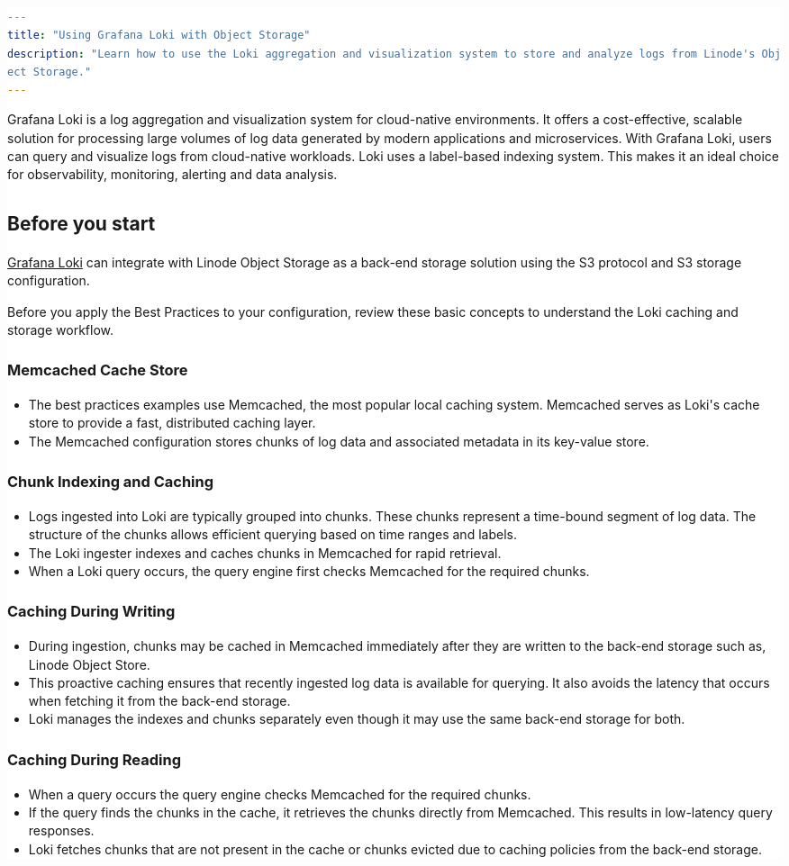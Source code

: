 ```yaml
---
title: "Using Grafana Loki with Object Storage"
description: "Learn how to use the Loki aggregation and visualization system to store and analyze logs from Linode's Object Storage."
---
```


Grafana Loki is a log aggregation and visualization system for cloud-native environments. It offers a cost-effective, scalable solution for processing large volumes of log data generated by modern applications and microservices. With Grafana Loki, users can query and visualize logs from cloud-native workloads. Loki uses a label-based indexing system. This makes it an ideal choice for observability, monitoring, alerting and data analysis.

## Before you start

[Grafana Loki](https://grafana.com/docs/loki/latest/configure/) can integrate with Linode Object Storage as a back-end storage solution using the S3 protocol and S3 storage configuration.

Before you apply the Best Practices to your configuration, review these basic concepts to understand the Loki caching and storage workflow.

### Memcached Cache Store

- The best practices examples use Memcached, the most popular local caching system. Memcached serves as Loki's cache store to provide a fast, distributed caching layer.
- The Memcached configuration stores chunks of log data and associated metadata in its key-value store.

### Chunk Indexing and Caching

- Logs ingested into Loki are typically grouped into chunks. These chunks represent a time-bound segment of log data. The structure of the chunks allows efficient querying based on time ranges and labels.
- The Loki ingester indexes and caches chunks in Memcached for rapid retrieval.
- When a Loki query occurs, the query engine first checks Memcached for the required chunks.

### Caching During Writing

- During ingestion, chunks may be cached in Memcached immediately after they are written to the back-end storage such as, Linode Object Store.
- This proactive caching ensures that recently ingested log data is available for querying. It also avoids the latency that occurs when fetching it from the back-end storage.
- Loki manages the indexes and chunks separately even though it may use the same back-end storage for both.

### Caching During Reading

- When a query occurs the query engine checks Memcached for the required chunks.
- If the query finds the chunks in the cache, it retrieves the chunks directly from Memcached. This results in low-latency query responses.
- Loki fetches chunks that are not present in the cache or chunks evicted due to caching policies from the back-end storage.
